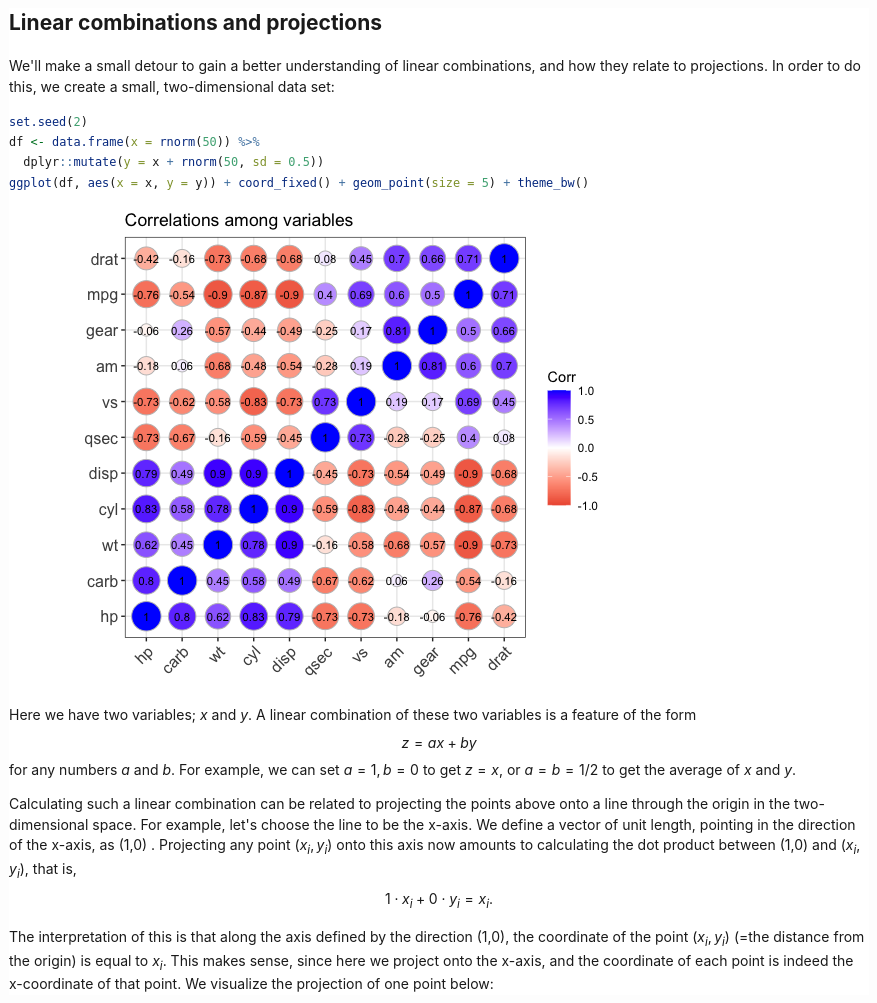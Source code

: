 ## Linear combinations and projections

We'll make a small detour to gain a better understanding of linear combinations, and how they relate to projections. In order to do this, we create a small, two-dimensional data set:


```r
set.seed(2)
df <- data.frame(x = rnorm(50)) %>% 
  dplyr::mutate(y = x + rnorm(50, sd = 0.5))
ggplot(df, aes(x = x, y = y)) + coord_fixed() + geom_point(size = 5) + theme_bw()
```

![](pca-intro_files/figure-html/unnamed-chunk-6-1.png)

Here we have two variables; $x$ and $y$. A linear combination of these two variables is a feature of the form $$z = ax + by$$for any numbers $a$ and $b$. For example, we can set $a=1, b=0$ to get $z=x$, or $a=b=1/2$ to get the average of $x$ and $y$.

Calculating such a linear combination can be related to projecting the points above onto a line through the origin in the two-dimensional space. For example, let's choose the line to be the x-axis. We define a vector of unit length, pointing in the direction of the x-axis, as  (1,0) . Projecting any point $(x_i,y_i)$ onto this axis now amounts to calculating the dot product between (1,0) and $(x_i,y_i)$, that is, $$1\cdot x_i + 0\cdot y_i = x_i.$$
 
The interpretation of this is that along the axis defined by the direction (1,0), the coordinate of the point $(x_i,y_i)$ (=the distance from the origin) is equal to $x_i$. This makes sense, since here we project onto the x-axis, and the coordinate of each point is indeed the x-coordinate of that point. We visualize the projection of one point below:
